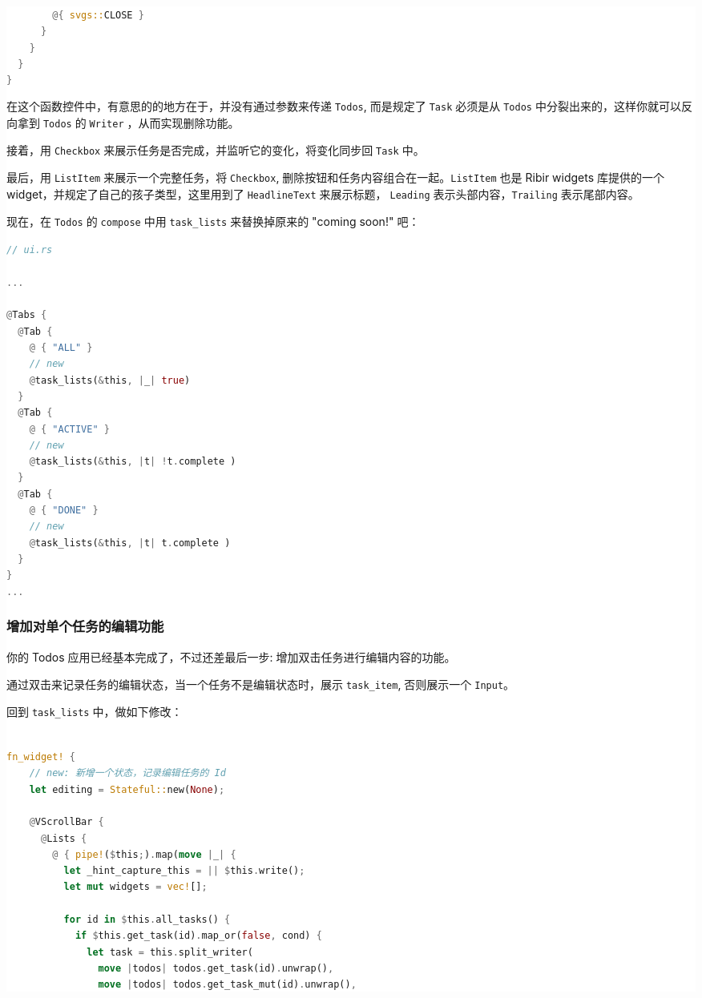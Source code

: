```rust ignore
        @{ svgs::CLOSE }
      }
    }
  }
}
```

在这个函数控件中，有意思的的地方在于，并没有通过参数来传递 `Todos`, 而是规定了 `Task` 必须是从 `Todos` 中分裂出来的，这样你就可以反向拿到 `Todos` 的 `Writer` ，从而实现删除功能。

接着，用 `Checkbox` 来展示任务是否完成，并监听它的变化，将变化同步回 `Task` 中。

最后，用 `ListItem` 来展示一个完整任务，将 `Checkbox`, 删除按钮和任务内容组合在一起。`ListItem` 也是 Ribir widgets 库提供的一个 widget，并规定了自己的孩子类型，这里用到了 `HeadlineText` 来展示标题， `Leading` 表示头部内容，`Trailing` 表示尾部内容。

现在，在 `Todos` 的 `compose` 中用 `task_lists` 来替换掉原来的 "coming soon!" 吧：

```rust ignore
// ui.rs

...

@Tabs {
  @Tab {
    @ { "ALL" }
    // new
    @task_lists(&this, |_| true)
  }
  @Tab {
    @ { "ACTIVE" }
    // new
    @task_lists(&this, |t| !t.complete )
  }
  @Tab {
    @ { "DONE" }
    // new
    @task_lists(&this, |t| t.complete )
  }
}
...
```

### 增加对单个任务的编辑功能

你的 Todos 应用已经基本完成了，不过还差最后一步: 增加双击任务进行编辑内容的功能。

通过双击来记录任务的编辑状态，当一个任务不是编辑状态时，展示 `task_item`, 否则展示一个 `Input`。

回到 `task_lists` 中，做如下修改：

```rust ignore

fn_widget! {
    // new: 新增一个状态，记录编辑任务的 Id
    let editing = Stateful::new(None);

    @VScrollBar {
      @Lists {
        @ { pipe!($this;).map(move |_| {
          let _hint_capture_this = || $this.write();
          let mut widgets = vec![];

          for id in $this.all_tasks() {
            if $this.get_task(id).map_or(false, cond) {
              let task = this.split_writer(
                move |todos| todos.get_task(id).unwrap(),
                move |todos| todos.get_task_mut(id).unwrap(),
```